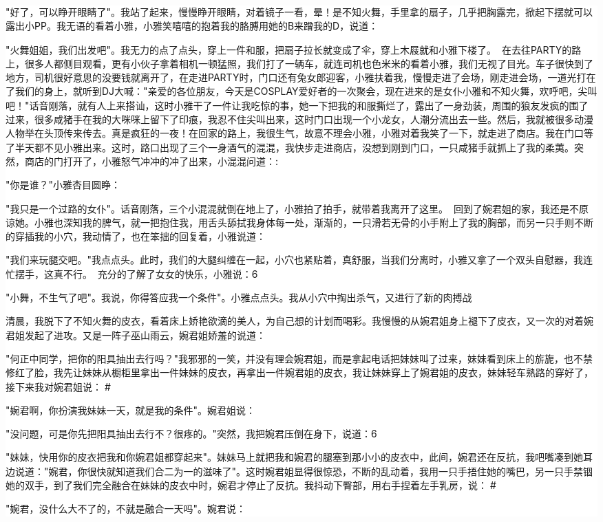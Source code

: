 

"好了，可以睁开眼睛了"。我站了起来，慢慢睁开眼睛，对着镜子一看，晕！是不知火舞，手里拿的扇子，几乎把胸露完，掀起下摆就可以露出小PP。我无语的看着小雅，小雅笑嘻嘻的抱着我的胳膊用她的B来蹭我的D，说道：





"火舞姐姐，我们出发吧"。我无力的点了点头，穿上一件和服，把扇子拉长就变成了伞，穿上木屐就和小雅下楼了。  在去往PARTY的路上，很多人都侧目观看，更有小伙子拿着相机一顿猛照，我们打了一辆车，就连司机也色米米的看着小雅，我们无视了目光。车子很快到了地方，司机很好意思的没要钱就离开了，在走进PARTY时，门口还有兔女郎迎客，小雅扶着我，慢慢走进了会场，刚走进会场，一道光打在了我们的身上，就听到DJ大喊："亲爱的各位朋友，今天是COSPLAY爱好者的一次聚会，现在进来的是女仆小雅和不知火舞，欢呼吧，尖叫吧！"话音刚落，就有人上来搭讪，这时小雅干了一件让我吃惊的事，她一下把我的和服撕烂了，露出了一身劲装，周围的狼友发疯的围了过来，很多咸猪手在我的大咪咪上留下了印痕，我忍不住尖叫出来，这时门口出现一个小龙女，人潮分流出去一些。然后，我就被很多动漫人物举在头顶传来传去。真是疯狂的一夜！在回家的路上，我很生气，故意不理会小雅，小雅对着我笑了一下，就走进了商店。我在门口等了半天都不见小雅出来。这时，路口出现了三个一身酒气的混混，我快步走进商店，没想到刚到门口，一只咸猪手就抓上了我的柔荑。突然，商店的门打开了，小雅怒气冲冲的冲了出来，小混混问道：:



"你是谁？"小雅杏目圆睁：





"我只是一个过路的女仆"。话音刚落，三个小混混就倒在地上了，小雅拍了拍手，就带着我离开了这里。  回到了婉君姐的家，我还是不原谅她。小雅也深知我的脾气，就一把抱住我，用舌头舔拭我身体每一处，渐渐的，一只滑若无骨的小手附上了我的胸部，而另一只手则不断的穿插我的小穴，我动情了，也在笨拙的回复着，小雅说道：





"我们来玩腿交吧。"我点点头。此时，我们的大腿纠缠在一起，小穴也紧贴着，真舒服，当我们分离时，小雅又拿了一个双头自慰器，我连忙摆手，这真不行。  充分的了解了女女的快乐，小雅说：6





"小舞，不生气了吧"。我说，你得答应我一个条件"。小雅点点头。我从小穴中掏出杀气，又进行了新的肉搏战





清晨，我脱下了不知火舞的皮衣，看着床上娇艳欲滴的美人，为自己想的计划而喝彩。我慢慢的从婉君姐身上褪下了皮衣，又一次的对着婉君姐发起了进攻。又是一阵子巫山雨云，婉君姐娇羞的说道：





"何正中同学，把你的阳具抽出去行吗？"我邪邪的一笑，并没有理会婉君姐，而是拿起电话把妹妹叫了过来，妹妹看到床上的旂旎，也不禁修红了脸，我先让妹妹从橱柜里拿出一件妹妹的皮衣，再拿出一件婉君姐的皮衣，我让妹妹穿上了婉君姐的皮衣，妹妹轻车熟路的穿好了，接下来我对婉君姐说： #



"婉君啊，你扮演我妹妹一天，就是我的条件"。婉君姐说：





"没问题，可是你先把阳具抽出去行不？很疼的。"突然，我把婉君压倒在身下，说道：6





"妹妹，快用你的皮衣把我和你婉君姐都穿起来"。妹妹马上就把我和婉君的腿塞到那小小的皮衣中，此间，婉君还在反抗，我吧嘴凑到她耳边说道："婉君，你很快就知道我们合二为一的滋味了"。这时婉君姐显得很惊恐，不断的乱动着，我用一只手捂住她的嘴巴，另一只手禁锢她的双手，到了我们完全融合在妹妹的皮衣中时，婉君才停止了反抗。我抖动下臀部，用右手捏着左手乳房，说： #



"婉君，没什么大不了的，不就是融合一天吗"。婉君说：


